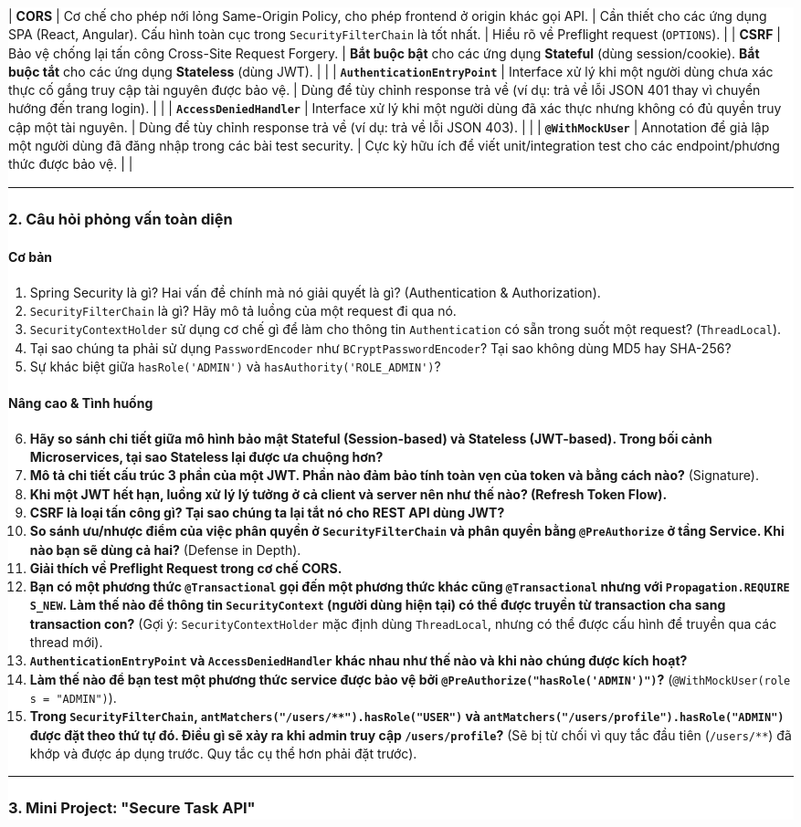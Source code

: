 | **CORS** | Cơ chế cho phép nới lỏng Same-Origin Policy, cho phép frontend ở origin khác gọi API. | Cần thiết cho các ứng dụng SPA (React, Angular). Cấu hình toàn cục trong `SecurityFilterChain` là tốt nhất. | Hiểu rõ về Preflight request (`OPTIONS`). |
| **CSRF** | Bảo vệ chống lại tấn công Cross-Site Request Forgery. | **Bắt buộc bật** cho các ứng dụng **Stateful** (dùng session/cookie). **Bắt buộc tắt** cho các ứng dụng **Stateless** (dùng JWT). | |
| **`AuthenticationEntryPoint`** | Interface xử lý khi một người dùng chưa xác thực cố gắng truy cập tài nguyên được bảo vệ. | Dùng để tùy chỉnh response trả về (ví dụ: trả về lỗi JSON 401 thay vì chuyển hướng đến trang login). | |
| **`AccessDeniedHandler`** | Interface xử lý khi một người dùng đã xác thực nhưng không có đủ quyền truy cập một tài nguyên. | Dùng để tùy chỉnh response trả về (ví dụ: trả về lỗi JSON 403). | |
| **`@WithMockUser`** | Annotation để giả lập một người dùng đã đăng nhập trong các bài test security. | Cực kỳ hữu ích để viết unit/integration test cho các endpoint/phương thức được bảo vệ. | |

---

### 2. Câu hỏi phỏng vấn toàn diện

#### Cơ bản
1.  Spring Security là gì? Hai vấn đề chính mà nó giải quyết là gì? (Authentication & Authorization).
2.  `SecurityFilterChain` là gì? Hãy mô tả luồng của một request đi qua nó.
3.  `SecurityContextHolder` sử dụng cơ chế gì để làm cho thông tin `Authentication` có sẵn trong suốt một request? (`ThreadLocal`).
4.  Tại sao chúng ta phải sử dụng `PasswordEncoder` như `BCryptPasswordEncoder`? Tại sao không dùng MD5 hay SHA-256?
5.  Sự khác biệt giữa `hasRole('ADMIN')` và `hasAuthority('ROLE_ADMIN')`?

#### Nâng cao & Tình huống
6.  **Hãy so sánh chi tiết giữa mô hình bảo mật Stateful (Session-based) và Stateless (JWT-based). Trong bối cảnh Microservices, tại sao Stateless lại được ưa chuộng hơn?**
7.  **Mô tả chi tiết cấu trúc 3 phần của một JWT. Phần nào đảm bảo tính toàn vẹn của token và bằng cách nào?** (Signature).
8.  **Khi một JWT hết hạn, luồng xử lý lý tưởng ở cả client và server nên như thế nào? (Refresh Token Flow).**
9.  **CSRF là loại tấn công gì? Tại sao chúng ta lại tắt nó cho REST API dùng JWT?**
10. **So sánh ưu/nhược điểm của việc phân quyền ở `SecurityFilterChain` và phân quyền bằng `@PreAuthorize` ở tầng Service. Khi nào bạn sẽ dùng cả hai?** (Defense in Depth).
11. **Giải thích về Preflight Request trong cơ chế CORS.**
12. **Bạn có một phương thức `@Transactional` gọi đến một phương thức khác cũng `@Transactional` nhưng với `Propagation.REQUIRES_NEW`. Làm thế nào để thông tin `SecurityContext` (người dùng hiện tại) có thể được truyền từ transaction cha sang transaction con?** (Gợi ý: `SecurityContextHolder` mặc định dùng `ThreadLocal`, nhưng có thể được cấu hình để truyền qua các thread mới).
13. **`AuthenticationEntryPoint` và `AccessDeniedHandler` khác nhau như thế nào và khi nào chúng được kích hoạt?**
14. **Làm thế nào để bạn test một phương thức service được bảo vệ bởi `@PreAuthorize("hasRole('ADMIN')")`?** (`@WithMockUser(roles = "ADMIN")`).
15. **Trong `SecurityFilterChain`, `antMatchers("/users/**").hasRole("USER")` và `antMatchers("/users/profile").hasRole("ADMIN")` được đặt theo thứ tự đó. Điều gì sẽ xảy ra khi admin truy cập `/users/profile`?** (Sẽ bị từ chối vì quy tắc đầu tiên (`/users/**`) đã khớp và được áp dụng trước. Quy tắc cụ thể hơn phải đặt trước).

---

### 3. Mini Project: "Secure Task API"
